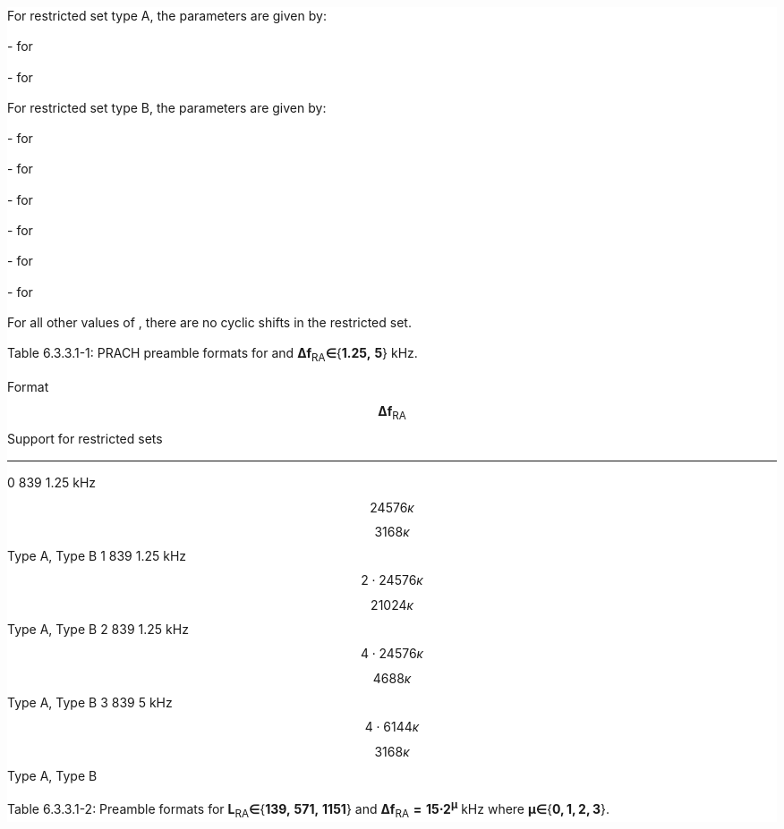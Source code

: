 For restricted set type A, the parameters are given by:

\- for

\- for

For restricted set type B, the parameters are given by:

\- for

\- for

\- for

\- for

\- for

\- for

For all other values of , there are no cyclic shifts in the restricted
set.

Table 6.3.3.1-1: PRACH preamble formats for and
$\mathbf{\Delta}\mathbf{f}_{\text{RA}}\mathbf{\in}\left\{ \mathbf{1.25,\ 5} \right\}$
kHz.

  Format         $$\mathbf{\Delta}\mathbf{f}_{\text{RA}}$$                                               Support for restricted sets
  -------- ----- ------------------------------------------- ------------------------- ----------------- -----------------------------
  0        839   1.25 kHz                                    $$24576\kappa$$           $$3168\kappa$$    Type A, Type B
  1        839   1.25 kHz                                    $$2 \cdot 24576\kappa$$   $$21024\kappa$$   Type A, Type B
  2        839   1.25 kHz                                    $$4 \cdot 24576\kappa$$   $$4688\kappa$$    Type A, Type B
  3        839   5 kHz                                       $$4 \cdot 6144\kappa$$    $$3168\kappa$$    Type A, Type B

Table 6.3.3.1-2: Preamble formats for
$\mathbf{L}_{\text{RA}}\mathbf{\in}\left\{ \mathbf{139,\ 571,\ 1151} \right\}$
and
$\mathbf{\Delta}\mathbf{f}_{\text{RA}}\mathbf{= 15 \cdot}\mathbf{2}^{\mathbf{\mu}}$
kHz where $\mathbf{\mu \in}\left\{ \mathbf{0,1,2,3} \right\}$.

